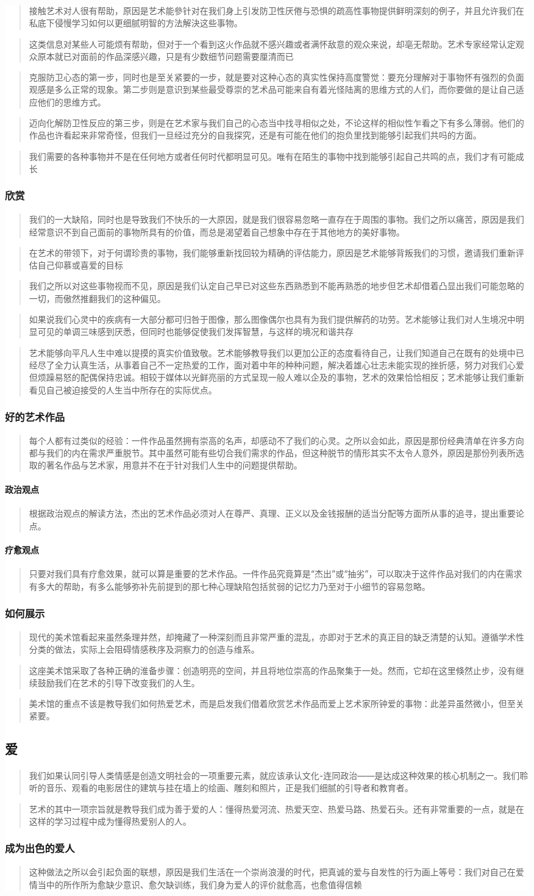 > 接触艺术对人很有帮助，原因是艺术能參针对在我们身上引发防卫性厌倦与恐惧的疏高性事物提供鲜明深刻的例子，并且允许我们在私底下侵慢学习如何以更细腻明智的方法解決这些事物。

> 这类信息对某些人可能烦有帮助，但对于一个看到这火作品就不感兴趣或者满怀敌意的观众来说，却亳无帮助。艺术专家经常认定观众原本就已对面前的作品深感兴趣，只是有少数细节问题需要厘清而已

> 克服防卫心态的第一步，同时也是至关紧要的一步，就是要对这种心态的真实性保持高度警觉：要充分理解对于事物怀有强烈的负面观感是多么正常的现象。第二步则是意识到某些最受尊崇的艺术品可能来自有着光怪陆离的思维方式的人们，而你要做的是让自己适应他们的思维方式。

> 迈向化解防卫性反应的第三步，则是在艺术家与我们自己的心态当中找寻相似之处，不论这样的相似性乍看之下有多么薄弱。他们的作品也许看起来非常奇怪，但我们一旦经过充分的自我探究，还是有可能在他们的抱负里找到能够引起我们共吗的方面。

> 我们需要的各种事物并不是在任何地方或者任何时代都明显可见。唯有在陌生的事物中找到能够引起自己共鸣的点，我们才有可能成长

### 欣赏

> 我们的一大缺陷，同时也是导致我们不快乐的一大原因，就是我们很容易忽略一直存在于周围的事物。我们之所以痛苦，原因是我们经常意识不到自己面前的事物所具有的价值，而总是渴望着自己想象中存在于其他地方的美好事物。

> 在艺术的带领下，对于何谓珍贵的事物，我们能够重新找回较为精确的评估能力，原因是艺术能够背叛我们的习惯，邀请我们重新评估自己仰慕或喜爱的目标

> 我们之所以对这些事物视而不见，原因是我们认定自己早已对这些东西熟悉到不能再熟悉的地步但艺术却借着凸显出我们可能忽略的一切，而傲然推翻我们的这种偏见。

> 如果说我们心灵中的疾病有一大部分都可归咎于图像，那么图像偶尔也具有为我们提供解药的功劳。艺术能够让我们对人生境况中明显可见的单调三味感到厌悉，但同时也能够促使我们发挥智慧，与这样的境况和谐共存

> 艺术能够向平凡人生中难以提摸的真实价值致敬。艺术能够教导我们以更加公正的态度看待自己，让我们知道自己在既有的处境中已经尽了全力认真生活，从事着自己不一定热爱的工作，面对着中年的种种问题，解决着雄心壮志未能实现的挫折感，努力对我们心爱但烦躁易怒的配偶保持忠诚。相较于媒体以光鲜亮丽的方式呈现一般人难以企及的事物，艺术的效果恰恰相反；艺术能够让我们重新看见自己被迫接受的人生当中所存在的实际优点。

### 好的艺术作品

> 每个人都有过类似的经验：一件作品虽然拥有崇高的名声，却感动不了我们的心灵。之所以会如此，原因是那份经典清单在许多方向都与我们的内在需求严重脱节。其中虽然可能有些切合我们需求的作品，但这种脱节的情形其实不太令人意外，原因是那份列表所选取的著名作品与艺术家，用意并不在于针对我们人生中的问题提供帮助。

#### 政治观点

> 根据政治观点的解读方法，杰出的艺术作品必须对人在尊严、真理、正义以及金钱报酬的适当分配等方面所从事的追寻，提出重要论点。

#### 疗愈观点

> 只要对我们具有疗愈效果，就可以算是重要的艺术作品。一件作品究竟算是“杰出”或“抽劣”，可以取决于这件作品对我们的内在需求有多大的帮助，有多么能够弥补先前提到的那七种心理缺陷包括贫弱的记忆力乃至对于小细节的容易忽略。

### 如何展示

> 现代的美术馆看起来虽然条理井然，却掩藏了一种深刻而且非常严重的混乱，亦即对于艺术的真正目的缺乏清楚的认知。遵循学术性分类的做法，实际上会阻碍情感秩序及洞察力的创造与维系。

> 这座美术馆采取了各种正确的淮备步骤：创造明亮的空间，并且将地位崇高的作品聚集于一处。然而，它却在这里倏然止步，没有继续鼓励我们在艺术的引导下改变我们的人生。

> 美术馆的重点不该是教导我们如何热爱艺术，而是启发我们借着欣赏艺术作品而爱上艺术家所钟爱的事物：此差异虽然微小，但至关紧要。

## 爱

> 我们如果认同引导人类情感是创造文明社会的一项重要元素，就应该承认文化-连同政治——是达成这种效果的核心机制之一。我们聆听的音乐、观看的电影居住的建筑与挂在墙上的绘画、雕刻和照片，正是我们细腻的引导者和教育者。

> 艺术的其中一项宗旨就是教导我们成为善于爱的人：懂得热爱河流、热爱天空、热爱马路、热爱石头。还有非常重要的一点，就是在这样的学习过程中成为懂得热爱别人的人。

### 成为出色的爱人

> 这种做法之所以会引起负面的联想，原因是我们生活在一个崇尚浪漫的时代，把真诚的爱与自发性的行为画上等号：我们对自己在爱情当中的所作所为愈缺少意识、愈欠缺训练，我们身为爱人的评价就愈高，也愈值得信赖

